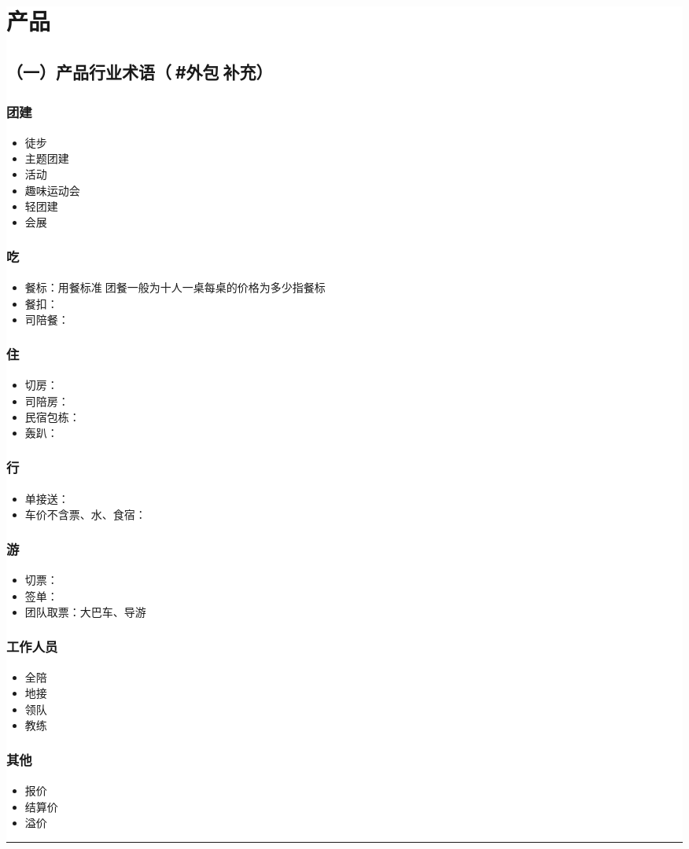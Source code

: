 # 产品

## （一）产品行业术语（ #外包 补充）

### 团建

- 徒步
- 主题团建
- 活动
- 趣味运动会
- 轻团建
- 会展

### 吃

- 餐标：用餐标准 团餐一般为十人一桌每桌的价格为多少指餐标
- 餐扣：
- 司陪餐：

### 住

- 切房：
- 司陪房：
- 民宿包栋：
- 轰趴：

### 行

- 单接送：
- 车价不含票、水、食宿：

### 游

- 切票：
- 签单：
- 团队取票：大巴车、导游

### 工作人员

- 全陪
- 地接
- 领队
- 教练

### 其他

- 报价
- 结算价
- 溢价

----
